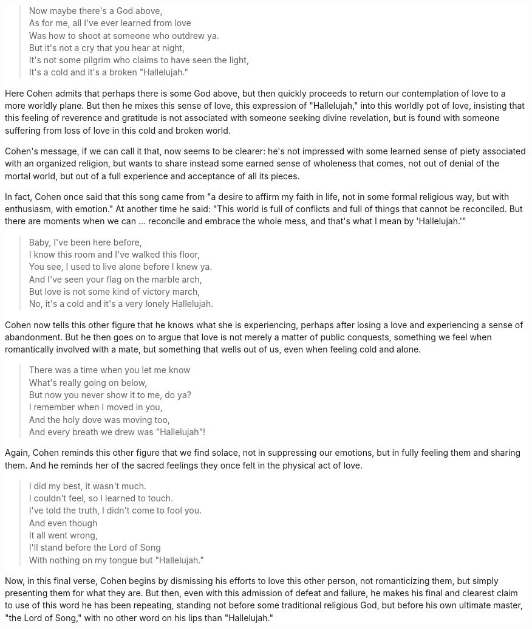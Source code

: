 > Now maybe there's a God above,  
> As for me, all I've ever learned from love  
> Was how to shoot at someone who outdrew ya.  
> But it's not a cry that you hear at night,  
> It's not some pilgrim who claims to have seen the light,  
> It's a cold and it's a broken "Hallelujah."

Here Cohen admits that perhaps there is some God above, but then quickly proceeds to return our contemplation of love to a more worldly plane. But then he mixes this sense of love, this expression of "Hallelujah," into this worldly pot of love, insisting that this feeling of reverence and gratitude is not associated with someone seeking divine revelation, but is found with someone suffering from loss of love in this cold and broken world. 

Cohen's message, if we can call it that, now seems to be clearer: he's not impressed with some learned sense of piety associated with an organized religion, but wants to share instead some earned sense of wholeness that comes, not out of denial of the mortal world, but out of a full experience and acceptance of all its pieces. 

In fact, Cohen once said that this song came from "a desire to affirm my faith in life, not in some formal religious way, but with enthusiasm, with emotion." At another time he said: "This world is full of conflicts and full of things that cannot be reconciled. But there are moments when we can ... reconcile and embrace the whole mess, and that's what I mean by 'Hallelujah.'"

> Baby, I've been here before,  
> I know this room and I've walked this floor,  
> You see, I used to live alone before I knew ya.  
> And I've seen your flag on the marble arch,  
> But love is not some kind of victory march,  
> No, it's a cold and it's a very lonely Hallelujah.

Cohen now tells this other figure that he knows what she is experiencing, perhaps after losing a love and experiencing a sense of abandonment. But he then goes on to argue that love is not merely a matter of public conquests, something we feel when romantically involved with a mate, but something that wells out of us, even when feeling cold and alone. 
 
> There was a time when you let me know  
> What's really going on below,  
> But now you never show it to me, do ya?  
> I remember when I moved in you,  
> And the holy dove was moving too,  
> And every breath we drew was "Hallelujah"!

Again, Cohen reminds this other figure that we find solace, not in suppressing our emotions, but in fully feeling them and sharing them. And he reminds her of the sacred feelings they once felt in the physical act of love. 

> I did my best, it wasn't much.  
> I couldn't feel, so I learned to touch.  
> I've told the truth, I didn't come to fool you.  
> And even though  
> It all went wrong,  
> I'll stand before the Lord of Song  
> With nothing on my tongue but "Hallelujah."

Now, in this final verse, Cohen begins by dismissing his efforts to love this other person, not romanticizing them, but simply presenting them for what they are. But then, even with this admission of defeat and failure, he makes his final and clearest claim to use of this word he has been repeating, standing not before some traditional religious God, but before his own ultimate master, "the Lord of Song," with no other word on his lips than "Hallelujah."
